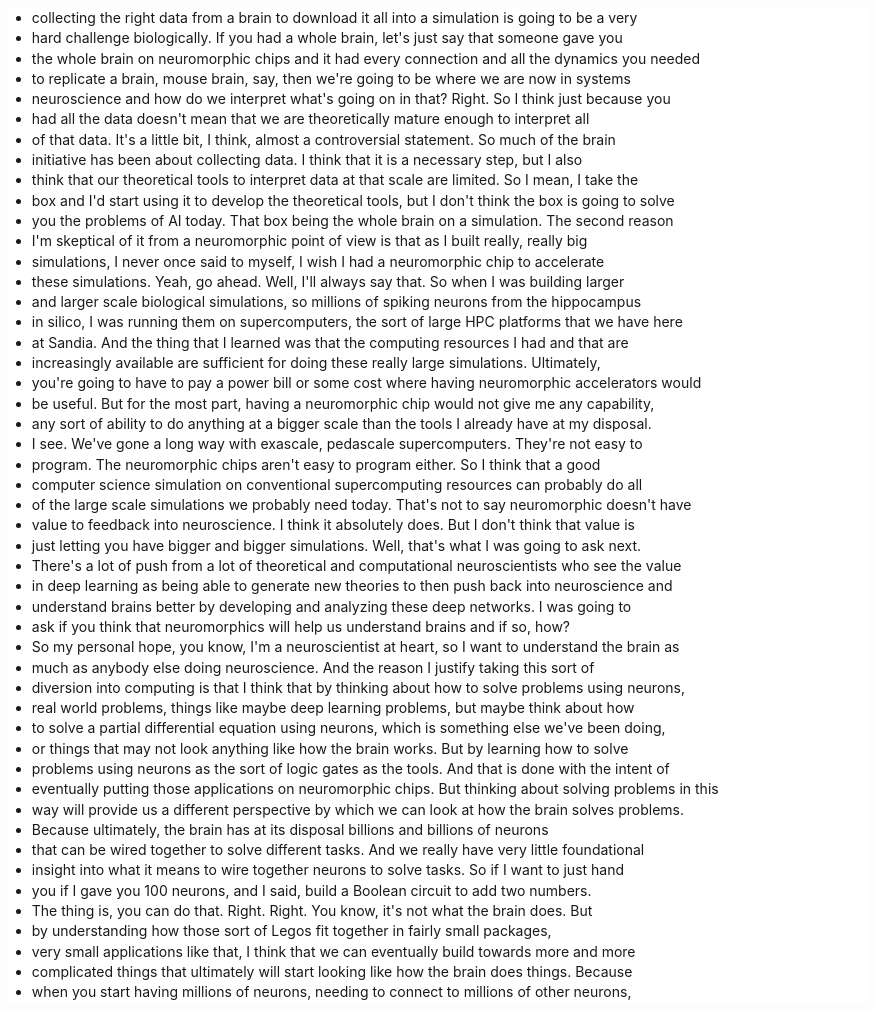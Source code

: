 *  collecting the right data from a brain to download it all into a simulation is going to be a very
*  hard challenge biologically. If you had a whole brain, let's just say that someone gave you
*  the whole brain on neuromorphic chips and it had every connection and all the dynamics you needed
*  to replicate a brain, mouse brain, say, then we're going to be where we are now in systems
*  neuroscience and how do we interpret what's going on in that? Right. So I think just because you
*  had all the data doesn't mean that we are theoretically mature enough to interpret all
*  of that data. It's a little bit, I think, almost a controversial statement. So much of the brain
*  initiative has been about collecting data. I think that it is a necessary step, but I also
*  think that our theoretical tools to interpret data at that scale are limited. So I mean, I take the
*  box and I'd start using it to develop the theoretical tools, but I don't think the box is going to solve
*  you the problems of AI today. That box being the whole brain on a simulation. The second reason
*  I'm skeptical of it from a neuromorphic point of view is that as I built really, really big
*  simulations, I never once said to myself, I wish I had a neuromorphic chip to accelerate
*  these simulations. Yeah, go ahead. Well, I'll always say that. So when I was building larger
*  and larger scale biological simulations, so millions of spiking neurons from the hippocampus
*  in silico, I was running them on supercomputers, the sort of large HPC platforms that we have here
*  at Sandia. And the thing that I learned was that the computing resources I had and that are
*  increasingly available are sufficient for doing these really large simulations. Ultimately,
*  you're going to have to pay a power bill or some cost where having neuromorphic accelerators would
*  be useful. But for the most part, having a neuromorphic chip would not give me any capability,
*  any sort of ability to do anything at a bigger scale than the tools I already have at my disposal.
*  I see. We've gone a long way with exascale, pedascale supercomputers. They're not easy to
*  program. The neuromorphic chips aren't easy to program either. So I think that a good
*  computer science simulation on conventional supercomputing resources can probably do all
*  of the large scale simulations we probably need today. That's not to say neuromorphic doesn't have
*  value to feedback into neuroscience. I think it absolutely does. But I don't think that value is
*  just letting you have bigger and bigger simulations. Well, that's what I was going to ask next.
*  There's a lot of push from a lot of theoretical and computational neuroscientists who see the value
*  in deep learning as being able to generate new theories to then push back into neuroscience and
*  understand brains better by developing and analyzing these deep networks. I was going to
*  ask if you think that neuromorphics will help us understand brains and if so, how?
*  So my personal hope, you know, I'm a neuroscientist at heart, so I want to understand the brain as
*  much as anybody else doing neuroscience. And the reason I justify taking this sort of
*  diversion into computing is that I think that by thinking about how to solve problems using neurons,
*  real world problems, things like maybe deep learning problems, but maybe think about how
*  to solve a partial differential equation using neurons, which is something else we've been doing,
*  or things that may not look anything like how the brain works. But by learning how to solve
*  problems using neurons as the sort of logic gates as the tools. And that is done with the intent of
*  eventually putting those applications on neuromorphic chips. But thinking about solving problems in this
*  way will provide us a different perspective by which we can look at how the brain solves problems.
*  Because ultimately, the brain has at its disposal billions and billions of neurons
*  that can be wired together to solve different tasks. And we really have very little foundational
*  insight into what it means to wire together neurons to solve tasks. So if I want to just hand
*  you if I gave you 100 neurons, and I said, build a Boolean circuit to add two numbers.
*  The thing is, you can do that. Right. Right. You know, it's not what the brain does. But
*  by understanding how those sort of Legos fit together in fairly small packages,
*  very small applications like that, I think that we can eventually build towards more and more
*  complicated things that ultimately will start looking like how the brain does things. Because
*  when you start having millions of neurons, needing to connect to millions of other neurons,